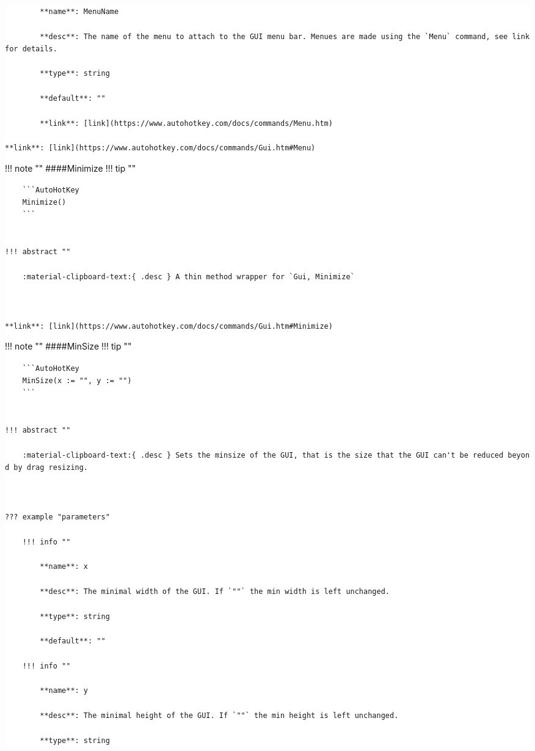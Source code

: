             **name**: MenuName

            **desc**: The name of the menu to attach to the GUI menu bar. Menues are made using the `Menu` command, see link for details.

            **type**: string

            **default**: ""

            **link**: [link](https://www.autohotkey.com/docs/commands/Menu.htm)

    **link**: [link](https://www.autohotkey.com/docs/commands/Gui.htm#Menu)

!!! note ""
    ####Minimize
    !!! tip ""

        ```AutoHotKey
        Minimize()
        ```


    !!! abstract ""

        :material-clipboard-text:{ .desc } A thin method wrapper for `Gui, Minimize`



    **link**: [link](https://www.autohotkey.com/docs/commands/Gui.htm#Minimize)

!!! note ""
    ####MinSize
    !!! tip ""

        ```AutoHotKey
        MinSize(x := "", y := "")
        ```


    !!! abstract ""

        :material-clipboard-text:{ .desc } Sets the minsize of the GUI, that is the size that the GUI can't be reduced beyond by drag resizing.



    ??? example "parameters"

        !!! info ""

            **name**: x

            **desc**: The minimal width of the GUI. If `""` the min width is left unchanged.

            **type**: string

            **default**: ""

        !!! info ""

            **name**: y

            **desc**: The minimal height of the GUI. If `""` the min height is left unchanged.

            **type**: string
